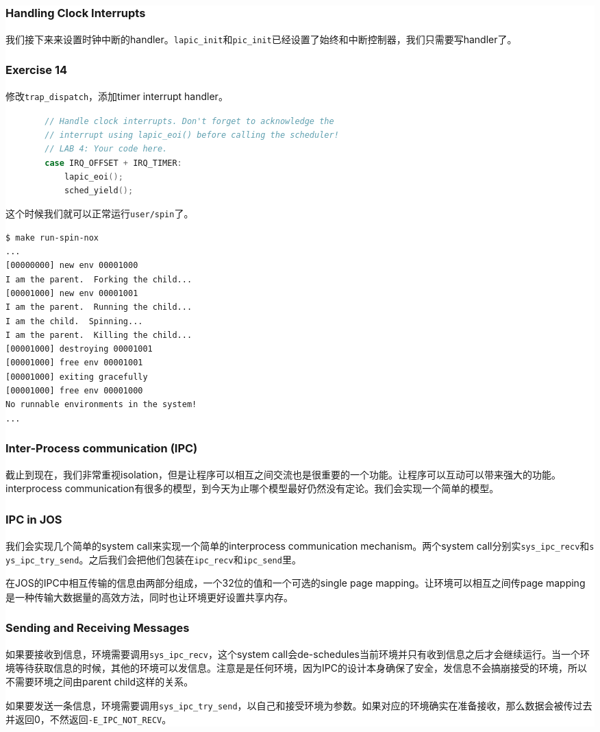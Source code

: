 ### Handling Clock Interrupts

我们接下来来设置时钟中断的handler。`lapic_init`和`pic_init`已经设置了始终和中断控制器，我们只需要写handler了。

### Exercise 14

修改`trap_dispatch`，添加timer interrupt handler。

```c
		// Handle clock interrupts. Don't forget to acknowledge the
		// interrupt using lapic_eoi() before calling the scheduler!
		// LAB 4: Your code here.
		case IRQ_OFFSET + IRQ_TIMER:
			lapic_eoi();
			sched_yield();
```

这个时候我们就可以正常运行`user/spin`了。

```bash
$ make run-spin-nox
...
[00000000] new env 00001000
I am the parent.  Forking the child...
[00001000] new env 00001001
I am the parent.  Running the child...
I am the child.  Spinning...
I am the parent.  Killing the child...
[00001000] destroying 00001001
[00001000] free env 00001001
[00001000] exiting gracefully
[00001000] free env 00001000
No runnable environments in the system!
...
```

### Inter-Process communication (IPC)

截止到现在，我们非常重视isolation，但是让程序可以相互之间交流也是很重要的一个功能。让程序可以互动可以带来强大的功能。interprocess communication有很多的模型，到今天为止哪个模型最好仍然没有定论。我们会实现一个简单的模型。

### IPC in JOS

我们会实现几个简单的system call来实现一个简单的interprocess communication mechanism。两个system call分别实`sys_ipc_recv`和`sys_ipc_try_send`。之后我们会把他们包装在`ipc_recv`和`ipc_send`里。

在JOS的IPC中相互传输的信息由两部分组成，一个32位的值和一个可选的single page mapping。让环境可以相互之间传page mapping是一种传输大数据量的高效方法，同时也让环境更好设置共享内存。

### Sending and Receiving Messages

如果要接收到信息，环境需要调用`sys_ipc_recv`，这个system call会de-schedules当前环境并只有收到信息之后才会继续运行。当一个环境等待获取信息的时候，其他的环境可以发信息。注意是是任何环境，因为IPC的设计本身确保了安全，发信息不会搞崩接受的环境，所以不需要环境之间由parent child这样的关系。

如果要发送一条信息，环境需要调用`sys_ipc_try_send`，以自己和接受环境为参数。如果对应的环境确实在准备接收，那么数据会被传过去并返回0，不然返回`-E_IPC_NOT_RECV`。
